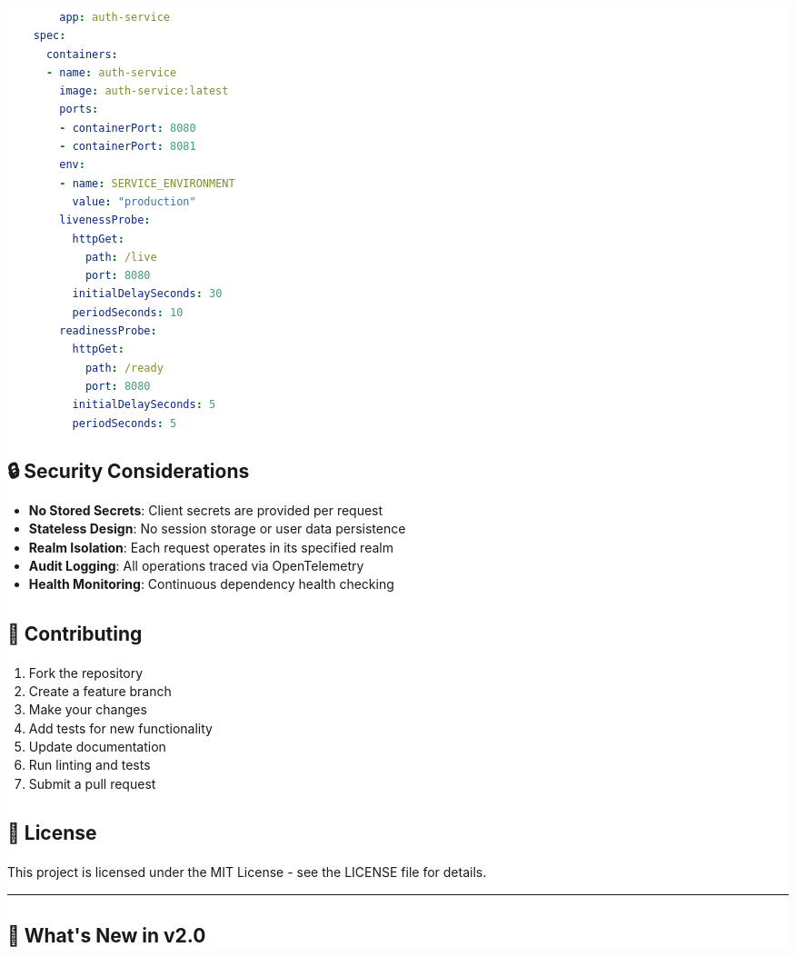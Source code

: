 ```yaml
        app: auth-service
    spec:
      containers:
      - name: auth-service
        image: auth-service:latest
        ports:
        - containerPort: 8080
        - containerPort: 8081
        env:
        - name: SERVICE_ENVIRONMENT
          value: "production"
        livenessProbe:
          httpGet:
            path: /live
            port: 8080
          initialDelaySeconds: 30
          periodSeconds: 10
        readinessProbe:
          httpGet:
            path: /ready
            port: 8080
          initialDelaySeconds: 5
          periodSeconds: 5
```

## 🔒 Security Considerations

- **No Stored Secrets**: Client secrets are provided per request
- **Stateless Design**: No session storage or user data persistence
- **Realm Isolation**: Each request operates in its specified realm
- **Audit Logging**: All operations traced via OpenTelemetry
- **Health Monitoring**: Continuous dependency health checking

## 🤝 Contributing

1. Fork the repository
2. Create a feature branch
3. Make your changes
4. Add tests for new functionality
5. Update documentation
6. Run linting and tests
7. Submit a pull request

## 📄 License

This project is licensed under the MIT License - see the LICENSE file for details.

---

## 🎉 What's New in v2.0
